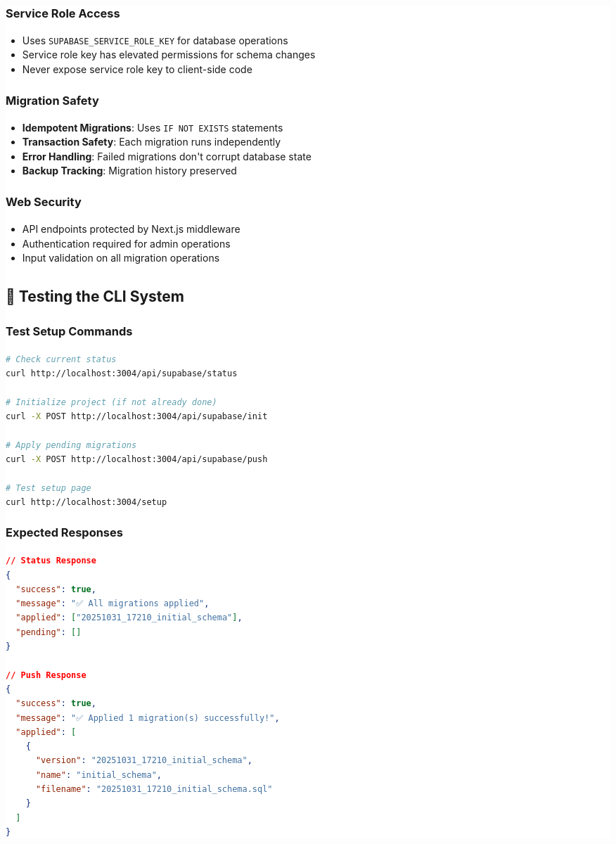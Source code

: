 ### **Service Role Access**
- Uses `SUPABASE_SERVICE_ROLE_KEY` for database operations
- Service role key has elevated permissions for schema changes
- Never expose service role key to client-side code

### **Migration Safety**
- **Idempotent Migrations**: Uses `IF NOT EXISTS` statements
- **Transaction Safety**: Each migration runs independently
- **Error Handling**: Failed migrations don't corrupt database state
- **Backup Tracking**: Migration history preserved

### **Web Security**
- API endpoints protected by Next.js middleware
- Authentication required for admin operations
- Input validation on all migration operations

## 🧪 Testing the CLI System

### **Test Setup Commands**
```bash
# Check current status
curl http://localhost:3004/api/supabase/status

# Initialize project (if not already done)
curl -X POST http://localhost:3004/api/supabase/init

# Apply pending migrations
curl -X POST http://localhost:3004/api/supabase/push

# Test setup page
curl http://localhost:3004/setup
```

### **Expected Responses**
```json
// Status Response
{
  "success": true,
  "message": "✅ All migrations applied",
  "applied": ["20251031_17210_initial_schema"],
  "pending": []
}

// Push Response
{
  "success": true,
  "message": "✅ Applied 1 migration(s) successfully!",
  "applied": [
    {
      "version": "20251031_17210_initial_schema",
      "name": "initial_schema",
      "filename": "20251031_17210_initial_schema.sql"
    }
  ]
}
```
